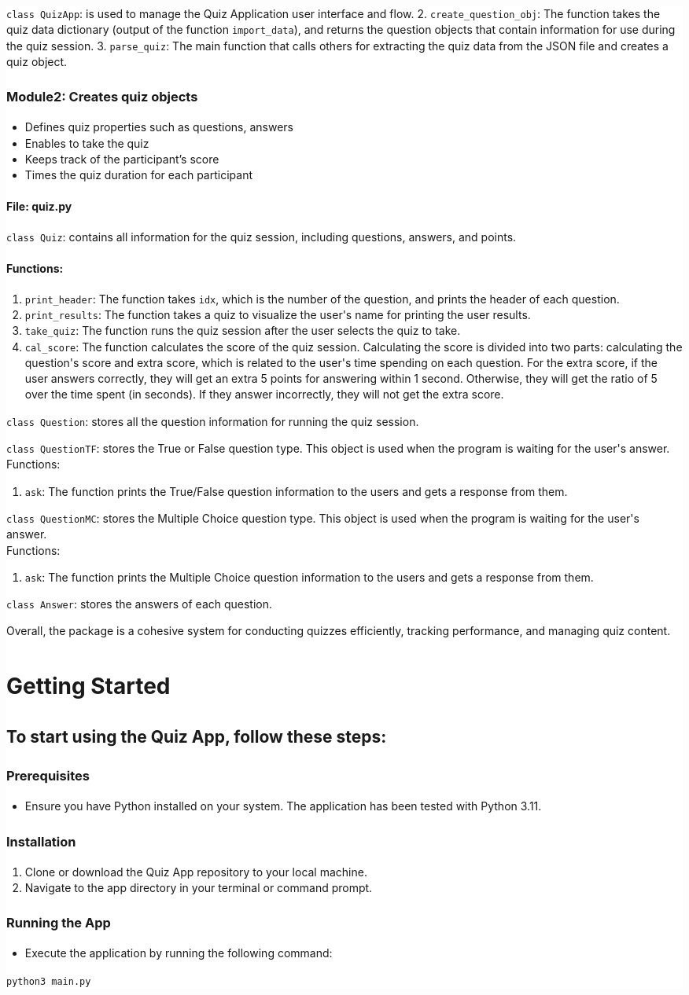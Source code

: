 ```class QuizApp```: is used to manage the Quiz Application user interface and flow.
2. `create_question_obj`: The function takes the quiz data dictionary (output of the function ```import_data```), and returns the question objects that contain information for use during the quiz session.
3. `parse_quiz`: The main function that calls others for extracting the quiz data from the JSON file and creates a quiz object.  

### **Module2**: Creates quiz objects
-	Defines quiz properties such as questions, answers
-	Enables to take the quiz
-	Keeps track of the participant’s score
-	Times the quiz duration for each participant

#### File: quiz.py  
```class Quiz```: contains all information for the quiz session, including questions, answers, and points.  

#### Functions:  
1. `print_header`: The function takes ```idx```, which is the number of the question, and prints the header of each question.
2. `print_results`: The function takes a quiz to visualize the user's name for printing the user results.  
3. `take_quiz`: The function runs the quiz session after the user selects the quiz to take.
4. `cal_score`: The function calculates the score of the quiz session. Calculating the score is divided into two parts: calculating the question's score and extra score, which is related to the user's time spending on each question. For the extra score, if the user answers correctly, they will get an extra 5 points for answering within 1 second. Otherwise, they will get the ratio of 5 over the time spent (in seconds). If they answer incorrectly, they will not get the extra score.

```class Question```: stores all the question information for running the quiz session.       

```class QuestionTF```: stores the True or False question type. This object is used when the program is waiting for the user's answer.  
Functions:  
1. `ask`: The function prints the True/False question information to the users and gets a response from them.

```class QuestionMC```: stores the Multiple Choice question type. This object is used when the program is waiting for the user's answer.   
Functions:   
1. `ask`: The function prints the Multiple Choice question information to the users and gets a response from them.  

```class Answer```: stores the answers of each question.   

Overall, the package is a cohesive system for conducting quizzes efficiently, tracking performance, and managing quiz content.

# Getting Started

## To start using the Quiz App, follow these steps:

### Prerequisites

- Ensure you have Python installed on your system. The application has been tested with Python 3.11.

### Installation

1. Clone or download the Quiz App repository to your local machine.
2. Navigate to the app directory in your terminal or command prompt.

### Running the App

- Execute the application by running the following command:

```bash
python3 main.py
```